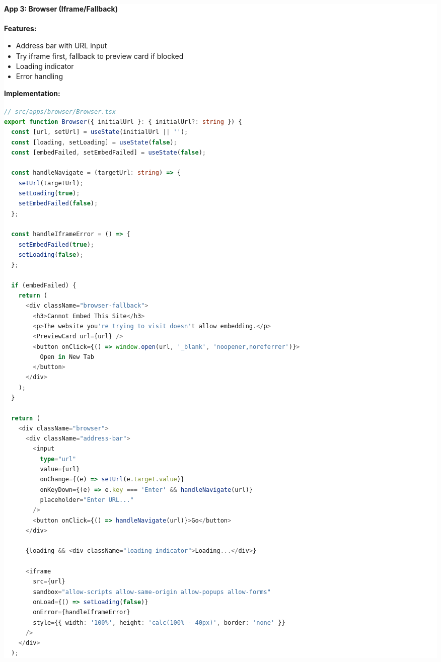 
#### App 3: Browser (Iframe/Fallback)

**Features:**
- Address bar with URL input
- Try iframe first, fallback to preview card if blocked
- Loading indicator
- Error handling

**Implementation:**
```typescript
// src/apps/browser/Browser.tsx
export function Browser({ initialUrl }: { initialUrl?: string }) {
  const [url, setUrl] = useState(initialUrl || '');
  const [loading, setLoading] = useState(false);
  const [embedFailed, setEmbedFailed] = useState(false);
  
  const handleNavigate = (targetUrl: string) => {
    setUrl(targetUrl);
    setLoading(true);
    setEmbedFailed(false);
  };
  
  const handleIframeError = () => {
    setEmbedFailed(true);
    setLoading(false);
  };
  
  if (embedFailed) {
    return (
      <div className="browser-fallback">
        <h3>Cannot Embed This Site</h3>
        <p>The website you're trying to visit doesn't allow embedding.</p>
        <PreviewCard url={url} />
        <button onClick={() => window.open(url, '_blank', 'noopener,noreferrer')}>
          Open in New Tab
        </button>
      </div>
    );
  }
  
  return (
    <div className="browser">
      <div className="address-bar">
        <input
          type="url"
          value={url}
          onChange={(e) => setUrl(e.target.value)}
          onKeyDown={(e) => e.key === 'Enter' && handleNavigate(url)}
          placeholder="Enter URL..."
        />
        <button onClick={() => handleNavigate(url)}>Go</button>
      </div>
      
      {loading && <div className="loading-indicator">Loading...</div>}
      
      <iframe
        src={url}
        sandbox="allow-scripts allow-same-origin allow-popups allow-forms"
        onLoad={() => setLoading(false)}
        onError={handleIframeError}
        style={{ width: '100%', height: 'calc(100% - 40px)', border: 'none' }}
      />
    </div>
  );
```